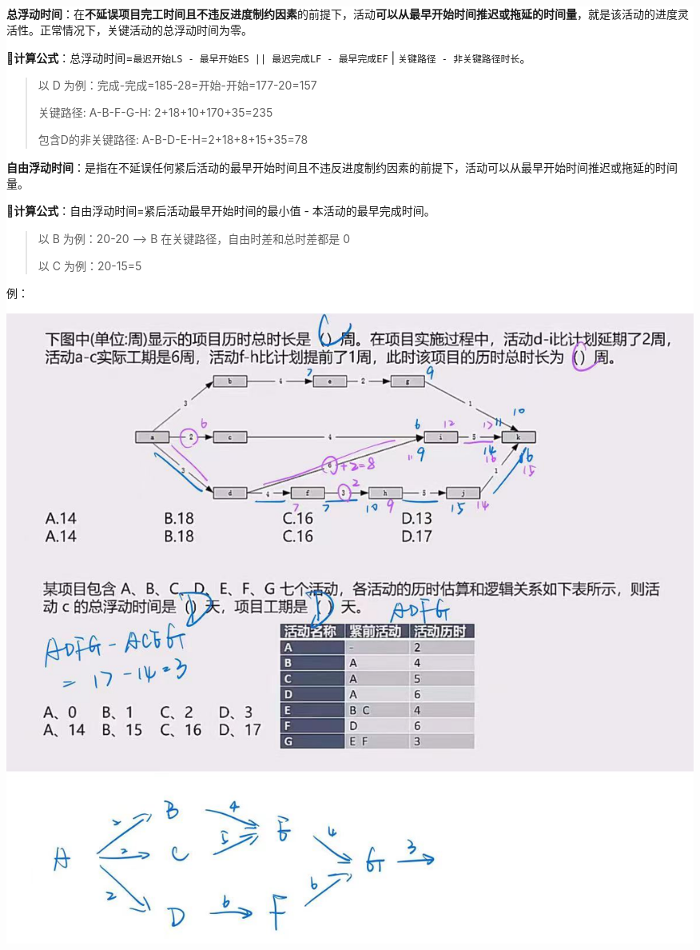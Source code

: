 **总浮动时间**：在**不延误项目完工时间且不违反进度制约因素**的前提下，活动**可以从最早开始时间推迟或拖延的时间量**，就是该活动的进度灵活性。正常情况下，关键活动的总浮动时间为零。

🔺**计算公式**：总浮动时间=`最迟开始LS - 最早开始ES || 最迟完成LF - 最早完成EF` | `关键路径 - 非关键路径时长`。

> 以 D 为例：完成-完成=185-28=开始-开始=177-20=157
>
> 关键路径: A-B-F-G-H: 2+18+10+170+35=235
>
> 包含D的非关键路径: A-B-D-E-H=2+18+8+15+35=78

**自由浮动时间**：是指在不延误任何紧后活动的最早开始时间且不违反进度制约因素的前提下，活动可以从最早开始时间推迟或拖延的时间量。

**🔺计算公式**：自由浮动时间=紧后活动最早开始时间的最小值 - 本活动的最早完成时间。 

> 以 B 为例：20-20 --> B 在关键路径，自由时差和总时差都是 0
>
> 以 C 为例：20-15=5

例：

![关键路径例题](./imgs/12.1-关键路径例题.jpg)

